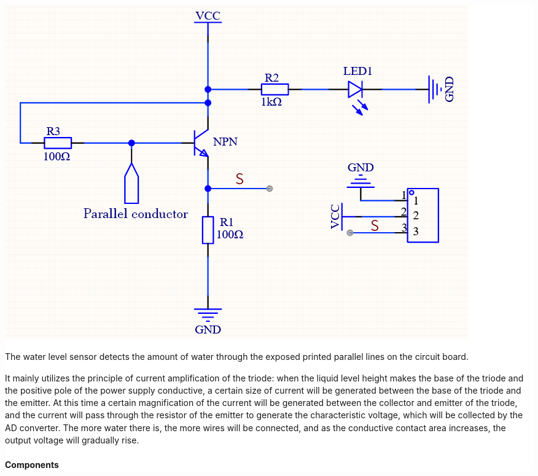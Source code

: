 ![2801](media/2801.png)

The water level sensor detects the amount of water through the exposed printed parallel lines on the circuit board.

It mainly utilizes the principle of current amplification of the triode: when the liquid level height makes the base of the triode and the positive pole of the power supply conductive, a certain size of current will be generated between the base of the triode and the emitter. At this time a certain magnification of the current will be generated between the collector and emitter of the triode, and the current will pass through the resistor of the emitter to generate the characteristic voltage, which will be collected by the AD converter. The more water there is, the more wires will be connected, and as the conductive contact area increases, the output voltage will gradually rise.



#### Components
